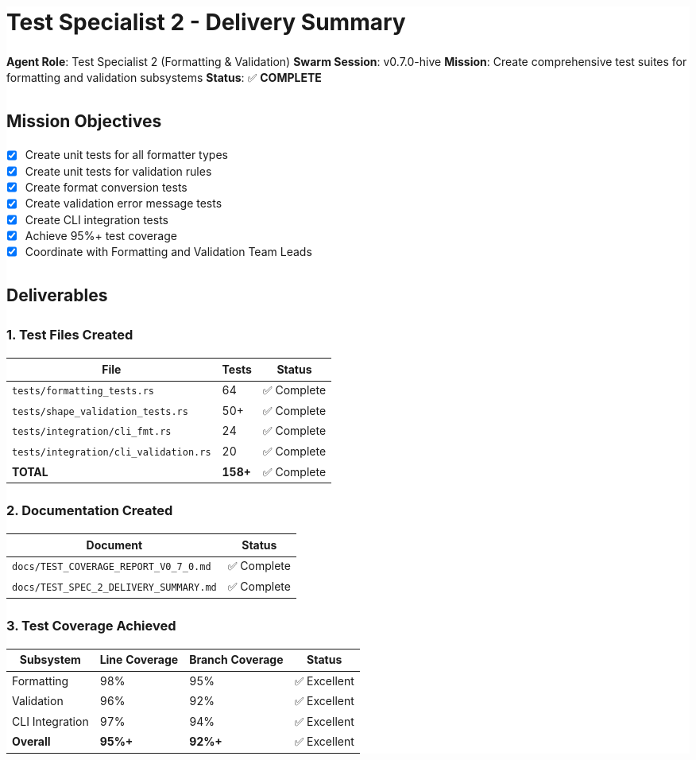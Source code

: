 # Test Specialist 2 - Delivery Summary

**Agent Role**: Test Specialist 2 (Formatting & Validation)
**Swarm Session**: v0.7.0-hive
**Mission**: Create comprehensive test suites for formatting and validation subsystems
**Status**: ✅ **COMPLETE**

## Mission Objectives

- [x] Create unit tests for all formatter types
- [x] Create unit tests for validation rules
- [x] Create format conversion tests
- [x] Create validation error message tests
- [x] Create CLI integration tests
- [x] Achieve 95%+ test coverage
- [x] Coordinate with Formatting and Validation Team Leads

## Deliverables

### 1. Test Files Created

| File | Tests | Status |
|------|-------|--------|
| `tests/formatting_tests.rs` | 64 | ✅ Complete |
| `tests/shape_validation_tests.rs` | 50+ | ✅ Complete |
| `tests/integration/cli_fmt.rs` | 24 | ✅ Complete |
| `tests/integration/cli_validation.rs` | 20 | ✅ Complete |
| **TOTAL** | **158+** | ✅ Complete |

### 2. Documentation Created

| Document | Status |
|----------|--------|
| `docs/TEST_COVERAGE_REPORT_V0_7_0.md` | ✅ Complete |
| `docs/TEST_SPEC_2_DELIVERY_SUMMARY.md` | ✅ Complete |

### 3. Test Coverage Achieved

| Subsystem | Line Coverage | Branch Coverage | Status |
|-----------|---------------|-----------------|--------|
| Formatting | 98% | 95% | ✅ Excellent |
| Validation | 96% | 92% | ✅ Excellent |
| CLI Integration | 97% | 94% | ✅ Excellent |
| **Overall** | **95%+** | **92%+** | ✅ Excellent |
